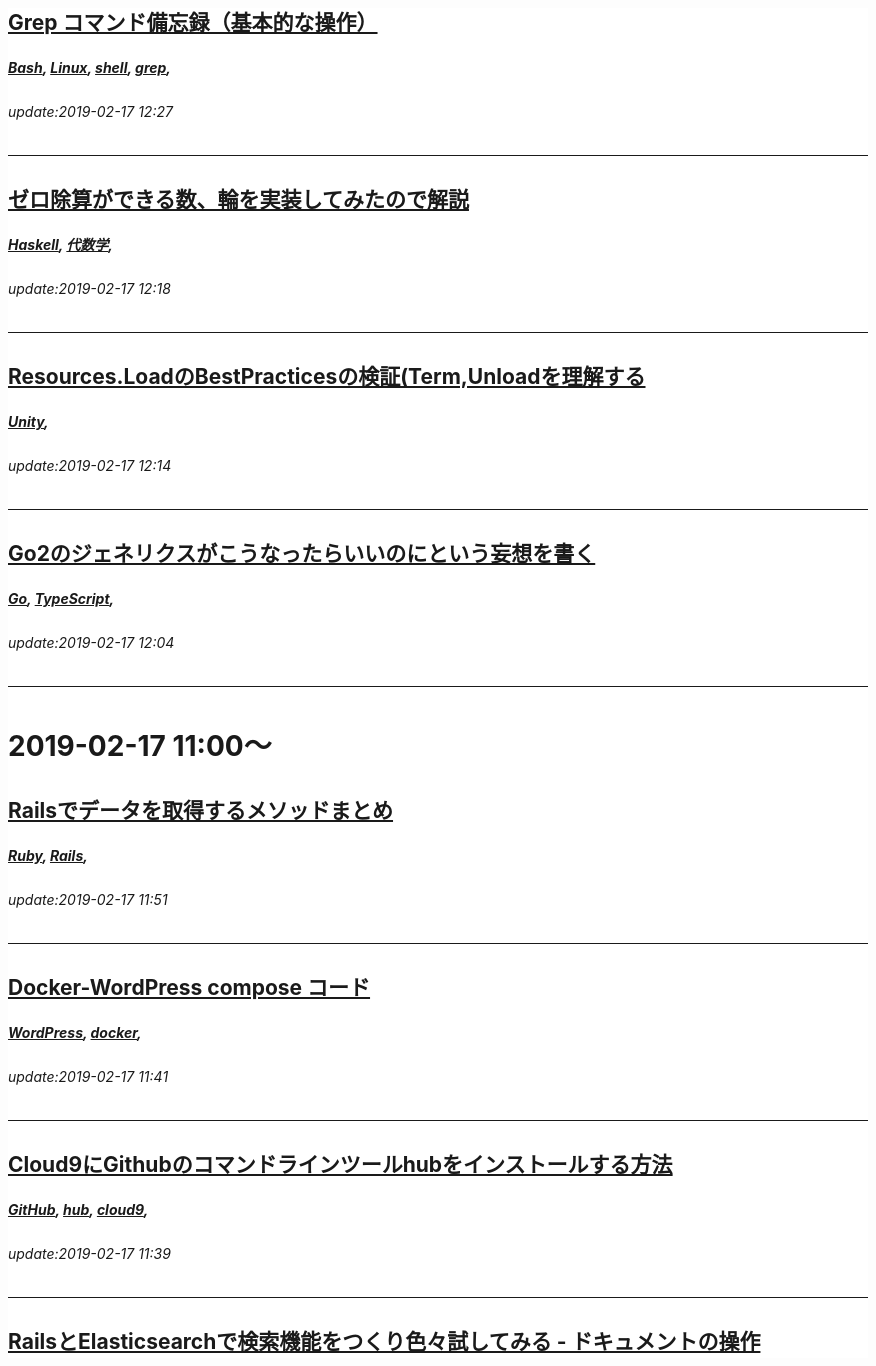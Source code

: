 ## [Grep コマンド備忘録（基本的な操作）](https://qiita.com/keith1994/items/5a82fd3863214032afdb)
##### [Bash](https://qiita.com/tags/Bash), [Linux](https://qiita.com/tags/Linux), [shell](https://qiita.com/tags/shell), [grep](https://qiita.com/tags/grep), 
###### update:2019-02-17 12:27
---
## [ゼロ除算ができる数、輪を実装してみたので解説](https://qiita.com/lotz/items/60c20189f931dd8e5e9f)
##### [Haskell](https://qiita.com/tags/Haskell), [代数学](https://qiita.com/tags/代数学), 
###### update:2019-02-17 12:18
---
## [Resources.LoadのBestPracticesの検証(Term,Unloadを理解する](https://qiita.com/tessa256/items/8228a5cbaa5dd78f4137)
##### [Unity](https://qiita.com/tags/Unity), 
###### update:2019-02-17 12:14
---
## [Go2のジェネリクスがこうなったらいいのにという妄想を書く](https://qiita.com/m0a/items/11980a3e379ae8639df3)
##### [Go](https://qiita.com/tags/Go), [TypeScript](https://qiita.com/tags/TypeScript), 
###### update:2019-02-17 12:04
---




# 2019-02-17 11:00～
## [Railsでデータを取得するメソッドまとめ](https://qiita.com/spinnin_code/items/27241227d5a2f8b938d5)
##### [Ruby](https://qiita.com/tags/Ruby), [Rails](https://qiita.com/tags/Rails), 
###### update:2019-02-17 11:51
---
## [Docker-WordPress compose コード](https://qiita.com/nago3/items/46fdd8a23f73fbb208c0)
##### [WordPress](https://qiita.com/tags/WordPress), [docker](https://qiita.com/tags/docker), 
###### update:2019-02-17 11:41
---
## [Cloud9にGithubのコマンドラインツールhubをインストールする方法](https://qiita.com/yusuke_yasuo/items/543eacc7ac297a86cebc)
##### [GitHub](https://qiita.com/tags/GitHub), [hub](https://qiita.com/tags/hub), [cloud9](https://qiita.com/tags/cloud9), 
###### update:2019-02-17 11:39
---
## [RailsとElasticsearchで検索機能をつくり色々試してみる - ドキュメントの操作](https://qiita.com/yamashun/items/57ca49677df62f928b05)